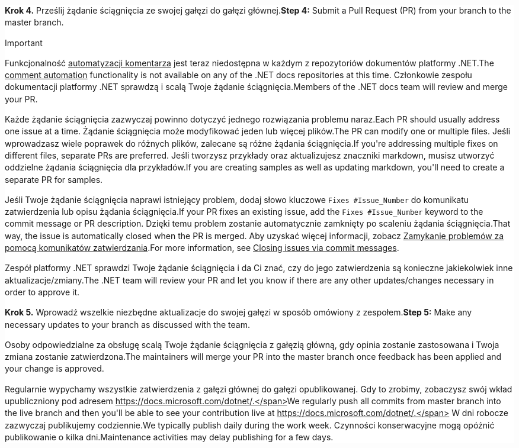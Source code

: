 <span data-ttu-id="12eb2-158">**Krok 4.** Prześlij żądanie ściągnięcia ze swojej gałęzi do gałęzi głównej.</span><span class="sxs-lookup"><span data-stu-id="12eb2-158">**Step 4:** Submit a Pull Request (PR) from your branch to the master branch.</span></span>

> [!IMPORTANT]
> <span data-ttu-id="12eb2-159">Funkcjonalność [automatyzacji komentarza](how-to-write-workflows-major.md#review-and-sign-off) jest teraz niedostępna w każdym z repozytoriów dokumentów platformy .NET.</span><span class="sxs-lookup"><span data-stu-id="12eb2-159">The [comment automation](how-to-write-workflows-major.md#review-and-sign-off) functionality is not available on any of the .NET docs repositories at this time.</span></span> <span data-ttu-id="12eb2-160">Członkowie zespołu dokumentacji platformy .NET sprawdzą i scalą Twoje żądanie ściągnięcia.</span><span class="sxs-lookup"><span data-stu-id="12eb2-160">Members of the .NET docs team will review and merge your PR.</span></span>

<span data-ttu-id="12eb2-161">Każde żądanie ściągnięcia zazwyczaj powinno dotyczyć jednego rozwiązania problemu naraz.</span><span class="sxs-lookup"><span data-stu-id="12eb2-161">Each PR should usually address one issue at a time.</span></span> <span data-ttu-id="12eb2-162">Żądanie ściągnięcia może modyfikować jeden lub więcej plików.</span><span class="sxs-lookup"><span data-stu-id="12eb2-162">The PR can modify one or multiple files.</span></span> <span data-ttu-id="12eb2-163">Jeśli wprowadzasz wiele poprawek do różnych plików, zalecane są różne żądania ściągnięcia.</span><span class="sxs-lookup"><span data-stu-id="12eb2-163">If you're addressing multiple fixes on different files, separate PRs are preferred.</span></span> <span data-ttu-id="12eb2-164">Jeśli tworzysz przykłady oraz aktualizujesz znaczniki markdown, musisz utworzyć oddzielne żądania ściągnięcia dla przykładów.</span><span class="sxs-lookup"><span data-stu-id="12eb2-164">If you are creating samples as well as updating markdown, you'll need to create a separate PR for samples.</span></span>

<span data-ttu-id="12eb2-165">Jeśli Twoje żądanie ściągnięcia naprawi istniejący problem, dodaj słowo kluczowe `Fixes #Issue_Number` do komunikatu zatwierdzenia lub opisu żądania ściągnięcia.</span><span class="sxs-lookup"><span data-stu-id="12eb2-165">If your PR fixes an existing issue, add the `Fixes #Issue_Number` keyword to the commit message or PR description.</span></span> <span data-ttu-id="12eb2-166">Dzięki temu problem zostanie automatycznie zamknięty po scaleniu żądania ściągnięcia.</span><span class="sxs-lookup"><span data-stu-id="12eb2-166">That way, the issue is automatically closed when the PR is merged.</span></span> <span data-ttu-id="12eb2-167">Aby uzyskać więcej informacji, zobacz [Zamykanie problemów za pomocą komunikatów zatwierdzania](https://help.github.com/articles/closing-issues-via-commit-messages/).</span><span class="sxs-lookup"><span data-stu-id="12eb2-167">For more information, see [Closing issues via commit messages](https://help.github.com/articles/closing-issues-via-commit-messages/).</span></span>

<span data-ttu-id="12eb2-168">Zespół platformy .NET sprawdzi Twoje żądanie ściągnięcia i da Ci znać, czy do jego zatwierdzenia są konieczne jakiekolwiek inne aktualizacje/zmiany.</span><span class="sxs-lookup"><span data-stu-id="12eb2-168">The .NET team will review your PR and let you know if there are any other updates/changes necessary in order to approve it.</span></span>

<span data-ttu-id="12eb2-169">**Krok 5.** Wprowadź wszelkie niezbędne aktualizacje do swojej gałęzi w sposób omówiony z zespołem.</span><span class="sxs-lookup"><span data-stu-id="12eb2-169">**Step 5:** Make any necessary updates to your branch as discussed with the team.</span></span>

<span data-ttu-id="12eb2-170">Osoby odpowiedzialne za obsługę scalą Twoje żądanie ściągnięcia z gałęzią główną, gdy opinia zostanie zastosowana i Twoja zmiana zostanie zatwierdzona.</span><span class="sxs-lookup"><span data-stu-id="12eb2-170">The maintainers will merge your PR into the master branch once feedback has been applied and your change is approved.</span></span>

<span data-ttu-id="12eb2-171">Regularnie wypychamy wszystkie zatwierdzenia z gałęzi głównej do gałęzi opublikowanej. Gdy to zrobimy, zobaczysz swój wkład upubliczniony pod adresem https://docs.microsoft.com/dotnet/.</span><span class="sxs-lookup"><span data-stu-id="12eb2-171">We regularly push all commits from master branch into the live branch and then you'll be able to see your contribution live at https://docs.microsoft.com/dotnet/.</span></span> <span data-ttu-id="12eb2-172">W dni robocze zazwyczaj publikujemy codziennie.</span><span class="sxs-lookup"><span data-stu-id="12eb2-172">We typically publish daily during the work week.</span></span> <span data-ttu-id="12eb2-173">Czynności konserwacyjne mogą opóźnić publikowanie o kilka dni.</span><span class="sxs-lookup"><span data-stu-id="12eb2-173">Maintenance activities may delay publishing for a few days.</span></span>
